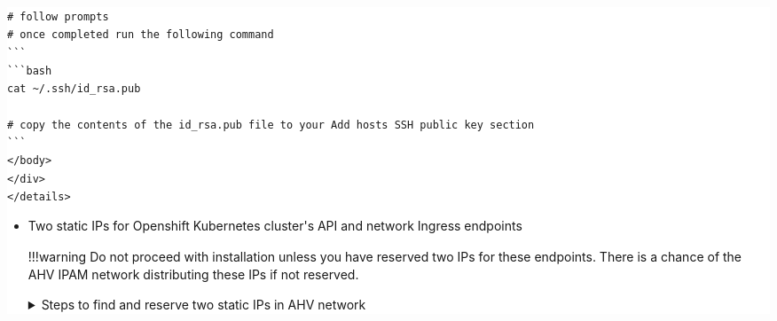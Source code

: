     # follow prompts 
    # once completed run the following command
    ```
    ```bash
    cat ~/.ssh/id_rsa.pub

    # copy the contents of the id_rsa.pub file to your Add hosts SSH public key section
    ```
    </body>
    </div>
    </details> 

    
-   Two static IPs for Openshift Kubernetes cluster's API and network Ingress endpoints
    
    !!!warning
              Do not proceed with installation unless you have reserved two IPs for these endpoints. There is a chance of the AHV IPAM network distributing these IPs if not reserved.
  
    <details>
    <summary>Steps to find and reserve two static IPs in AHV network</summary>
    <div>
    <body>
    
    Get the CIDR for your AHV Network

       ```bash title="CIDR example for your AHV network"
       10.38.18.192/26
       ```
    
    Find two unused static IP addresses using the following commands and reserve them for API and Ingress endpoints.
       
    === "Template command"

        ```bash
        nmap -v -sn  <your CIDR>
        ```
    === "Sample command"

        ```bash
        nmap -v -sn 10.38.18.192/26
        ```

       ``` { .bash .no-copy } hl_lines="1 2" title="Sample output - choose the first two consecutive IPs"
       Nmap scan report for 10.38.18.219 [host down] 
       Nmap scan report for 10.38.18.220 [host down]
       Nmap scan report for 10.38.18.221
       ```
    
    SSH to any CVM in your cluster and execute the following to **exclude** it from DHCP distribution
    
